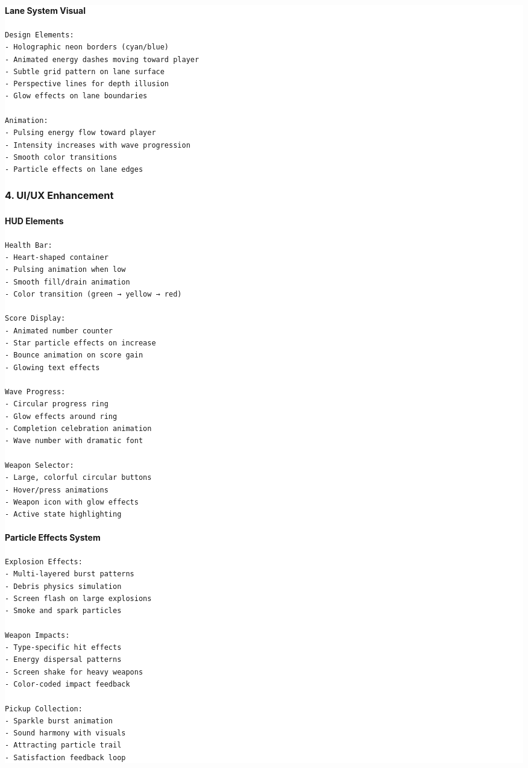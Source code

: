 #### **Lane System Visual**
```
Design Elements:
- Holographic neon borders (cyan/blue)
- Animated energy dashes moving toward player
- Subtle grid pattern on lane surface
- Perspective lines for depth illusion
- Glow effects on lane boundaries

Animation:
- Pulsing energy flow toward player
- Intensity increases with wave progression
- Smooth color transitions
- Particle effects on lane edges
```

### 4. UI/UX Enhancement

#### **HUD Elements**
```
Health Bar:
- Heart-shaped container
- Pulsing animation when low
- Smooth fill/drain animation
- Color transition (green → yellow → red)

Score Display:
- Animated number counter
- Star particle effects on increase
- Bounce animation on score gain
- Glowing text effects

Wave Progress:
- Circular progress ring
- Glow effects around ring
- Completion celebration animation
- Wave number with dramatic font

Weapon Selector:
- Large, colorful circular buttons
- Hover/press animations
- Weapon icon with glow effects
- Active state highlighting
```

#### **Particle Effects System**
```
Explosion Effects:
- Multi-layered burst patterns
- Debris physics simulation
- Screen flash on large explosions
- Smoke and spark particles

Weapon Impacts:
- Type-specific hit effects
- Energy dispersal patterns
- Screen shake for heavy weapons
- Color-coded impact feedback

Pickup Collection:
- Sparkle burst animation
- Sound harmony with visuals
- Attracting particle trail
- Satisfaction feedback loop
```